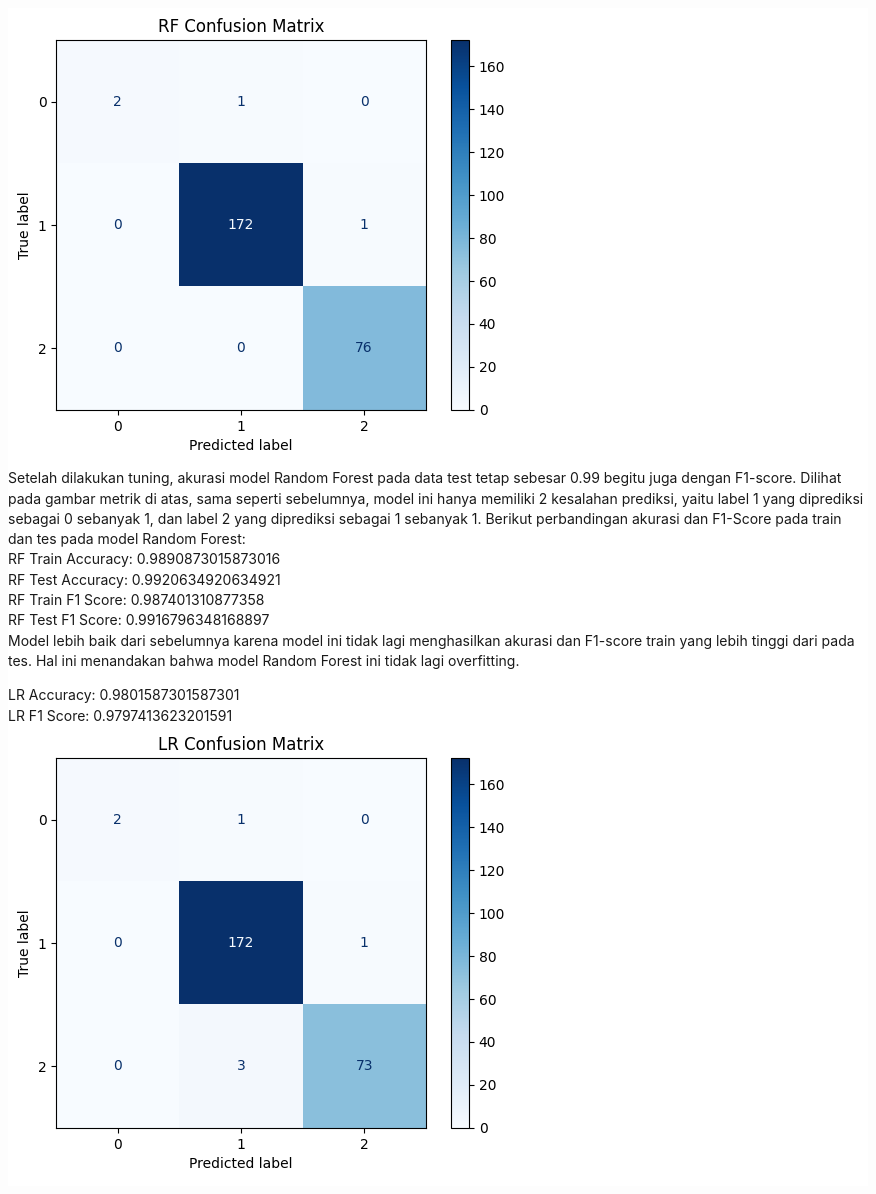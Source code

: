 ![CM RF AT](https://raw.githubusercontent.com/lyonardgemilang/project-appliedml/picture/CMRF_AT.png) <br>
Setelah dilakukan tuning, akurasi model Random Forest pada data test tetap sebesar 0.99 begitu juga dengan F1-score. Dilihat pada gambar metrik di atas, sama seperti sebelumnya, model ini hanya memiliki 2 kesalahan prediksi, yaitu label 1 yang diprediksi sebagai 0 sebanyak 1, dan label 2 yang diprediksi sebagai 1 sebanyak 1. Berikut perbandingan akurasi dan F1-Score pada train dan tes pada model Random Forest: <br>
RF Train Accuracy: 0.9890873015873016 <br>
RF Test Accuracy: 0.9920634920634921 <br> 
RF Train F1 Score: 0.987401310877358 <br>
RF Test F1 Score: 0.9916796348168897 <br>
Model lebih baik dari sebelumnya karena model ini tidak lagi menghasilkan akurasi dan F1-score train yang lebih tinggi dari pada tes. Hal ini menandakan bahwa model Random Forest ini tidak lagi overfitting. <br>

LR Accuracy: 0.9801587301587301 <br>
LR F1 Score: 0.9797413623201591 <br>
![CM LR AT](https://raw.githubusercontent.com/lyonardgemilang/project-appliedml/picture/CMLR_AT.png) <br>